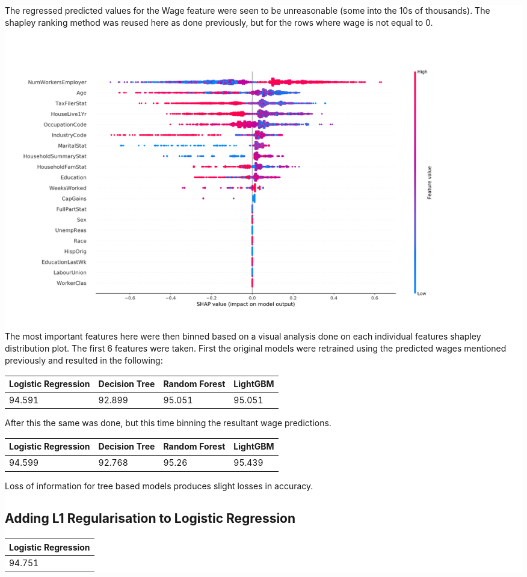 The regressed predicted values for the Wage feature were seen to be unreasonable (some into the 10s of thousands). The 
shapley ranking method was reused here as done previously, but for the rows where wage is not equal to 0.

![image](./plots/wage_non_zero_shapley.png)

The most important features here were then binned based on a visual analysis done on each individual features shapley 
distribution plot. The first 6 features were taken. First the original models were retrained using the predicted 
wages mentioned previously and resulted in the following:

| Logistic Regression | Decision Tree | Random Forest | LightGBM |
|---------------------|---------------|---------------|---------------|
| 94.591               | 92.899       | 95.051       | 95.051       |

After this the same was done, but this time binning the resultant wage predictions.

| Logistic Regression | Decision Tree | Random Forest | LightGBM |
|---------------------|---------------|---------------|---------------|
| 94.599               | 92.768       | 95.26       | 95.439       |

Loss of information for tree based models produces slight losses in accuracy.

## Adding L1 Regularisation to Logistic Regression

| Logistic Regression |
|---------------------|
| 94.751               |

